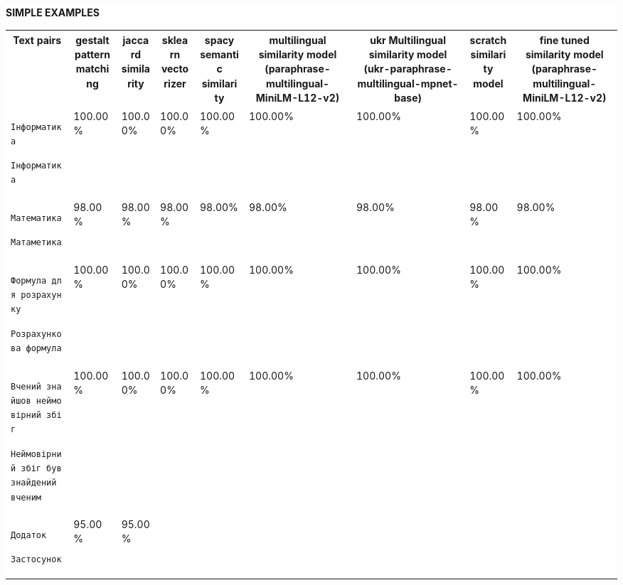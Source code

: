 
**SIMPLE EXAMPLES**

<table>
  <tr>
    <th>Text pairs</th>
    <th>gestalt pattern matching</th>
    <th>jaccard similarity</th>
    <th>sklearn vectorizer</th>
    <th>spacy semantic similarity</th>
    <th>multilingual similarity model (paraphrase-multilingual-MiniLM-L12-v2)</th>
    <th>ukr Multilingual similarity model (ukr-paraphrase-multilingual-mpnet-base)</th>
    <th>scratch similarity model</th>
    <th>fine tuned similarity model (paraphrase-multilingual-MiniLM-L12-v2)</th>
  </tr>
  <tr>
    <td><pre><code>Інформатика</code></pre><pre><code>Інформатика</code></pre></td>
    <td>100.00%</td>
    <td>100.00%</td>
    <td>100.00%</td>
    <td>100.00%</td>
    <td>100.00%</td>
    <td>100.00%</td>
    <td>100.00%</td>
    <td>100.00%</td>
  </tr>
  <tr>
    <td><pre><code>Математика</code></pre><pre><code>Матаметика</code></pre></td>
    <td>98.00%</td>
    <td>98.00%</td>
    <td>98.00%</td>
    <td>98.00%</td>
    <td>98.00%</td>
    <td>98.00%</td>
    <td>98.00%</td>
    <td>98.00%</td>
  </tr>
  <tr>
    <td><pre><code>Формула для розрахунку</code></pre><pre><code>Розрахункова формула</code></pre></td>
    <td>100.00%</td>
    <td>100.00%</td>
    <td>100.00%</td>
    <td>100.00%</td>
    <td>100.00%</td>
    <td>100.00%</td>
    <td>100.00%</td>
    <td>100.00%</td>
  </tr>
  <tr>
    <td><pre><code>Вчений знайшов неймовірний збіг</code></pre><pre><code>Неймовірний збіг був знайдений вченим</code></pre></td>
    <td>100.00%</td>
    <td>100.00%</td>
    <td>100.00%</td>
    <td>100.00%</td>
    <td>100.00%</td>
    <td>100.00%</td>
    <td>100.00%</td>
    <td>100.00%</td>
  </tr>
  <tr>
    <td><pre><code>Додаток</code></pre><pre><code>Застосунок</code></pre></td>
    <td>95.00%</td>
    <td>95.00%</td>